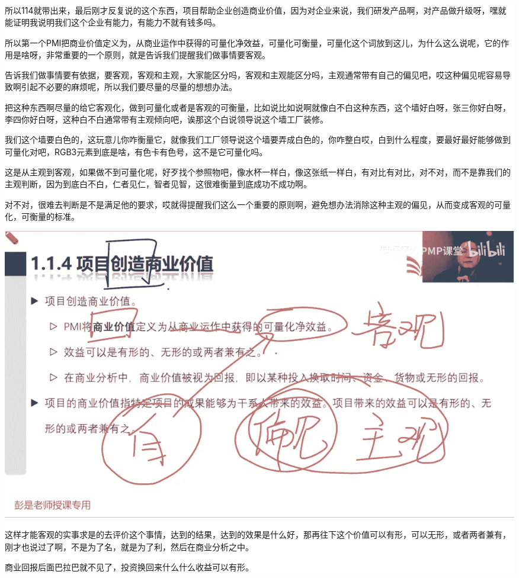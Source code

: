 所以114就带出来，最后刚才反复说的这个东西，项目帮助企业创造商业价值，因为对企业来说，我们研发产品啊，对产品做升级呀，嘿就能证明我说明我们这个企业有能力，有能力不就有钱多吗。

所以第一个PMI把商业价值定义为，从商业运作中获得的可量化净效益，可量化可衡量，可量化这个词放到这儿，为什么这么说呢，它的作用是啥呀，非常重要的一个原则，就是告诉我们提醒我们做事情要客观。

告诉我们做事情要有依据，要客观，客观和主观，大家能区分吗，客观和主观能区分吗，主观通常带有自己的偏见吧，哎这种偏见呢容易导致啊引起不必要的麻烦呢，所以我们要尽量的尽量的想想办法。

把这种东西啊尽量的给它客观化，做到可量化或者是客观的可衡量，比如说比如说啊就像白不白这种东西，这个墙好白呀，张三你好白呀，李四你好白呀，这种白不白通常带有主观倾向吧，诶那这个白说领导说这个墙工厂装修。

我们这个墙要白色的，这玩意儿你咋衡量它，就像我们工厂领导说这个墙要弄成白色的，你咋整白哎，白到什么程度，要最好最好能够做到可量化对吧，RGB3元素到底是啥，有色卡有色号，这不是它可量化吗。

这是从主观到客观，如果做不到可量化呢，好歹找个参照物吧，像水杯一样白，像这张纸一样白，有对比有对比，对不对，而不是靠我们的主观判断，因为到底白不白，仁者见仁，智者见智，这很难衡量到底成功不成功啊。

对不对，很难去判断是不是满足他的要求，哎就得提醒我们这么一个重要的原则啊，避免想办法消除这种主观的偏见，从而变成客观的可量化，可衡量的标准。



![](img/493985afe47df87d1d6a9b9661d8bc35_67.png)

这样才能客观的实事求是的去评价这个事情，达到的结果，达到的效果是什么好，那再往下这个价值可以有形，可以无形，或者两者兼有，刚才也说过了啊，不是为了名，就是为了利，然后在商业分析之中。

商业回报后面巴拉巴就不见了，投资换回来什么什么收益可以有形。
